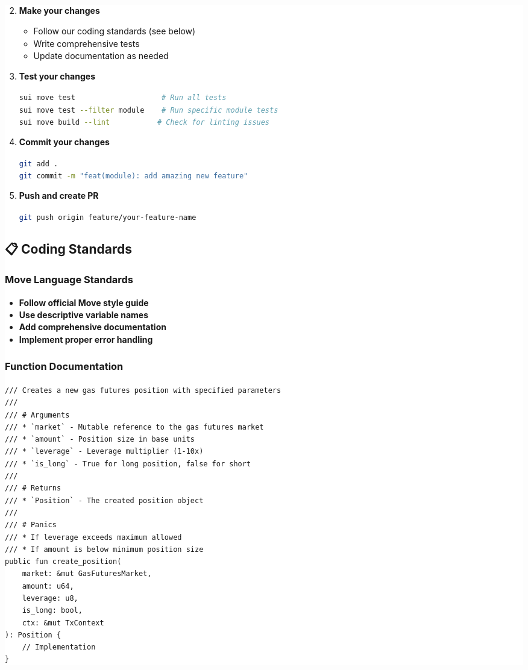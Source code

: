 2. **Make your changes**
   - Follow our coding standards (see below)
   - Write comprehensive tests
   - Update documentation as needed

3. **Test your changes**
   ```bash
   sui move test                    # Run all tests
   sui move test --filter module    # Run specific module tests
   sui move build --lint           # Check for linting issues
   ```

4. **Commit your changes**
   ```bash
   git add .
   git commit -m "feat(module): add amazing new feature"
   ```

5. **Push and create PR**
   ```bash
   git push origin feature/your-feature-name
   ```

## 📋 Coding Standards

### Move Language Standards

- **Follow official Move style guide**
- **Use descriptive variable names**
- **Add comprehensive documentation**
- **Implement proper error handling**

### Function Documentation

```move
/// Creates a new gas futures position with specified parameters
/// 
/// # Arguments
/// * `market` - Mutable reference to the gas futures market
/// * `amount` - Position size in base units
/// * `leverage` - Leverage multiplier (1-10x)
/// * `is_long` - True for long position, false for short
/// 
/// # Returns
/// * `Position` - The created position object
/// 
/// # Panics
/// * If leverage exceeds maximum allowed
/// * If amount is below minimum position size
public fun create_position(
    market: &mut GasFuturesMarket,
    amount: u64,
    leverage: u8,
    is_long: bool,
    ctx: &mut TxContext
): Position {
    // Implementation
}
```
